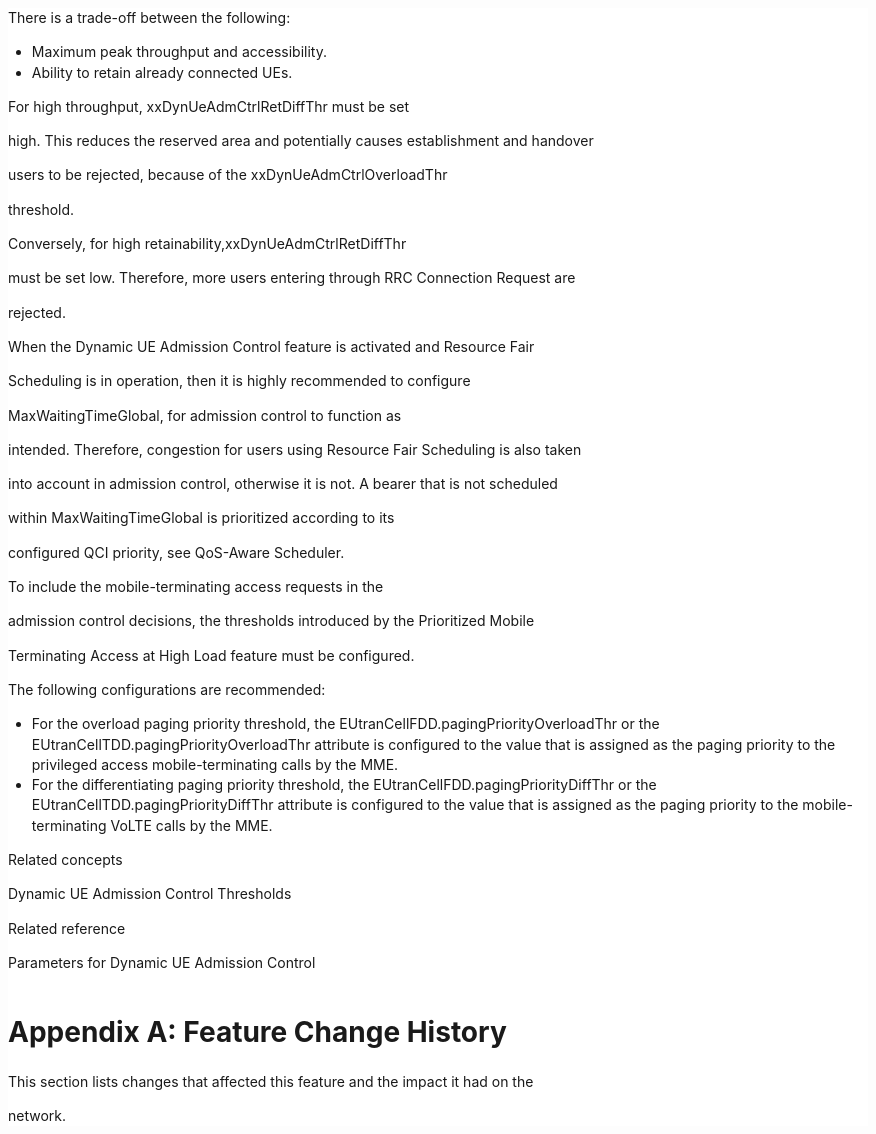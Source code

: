 There is a trade-off between the following:

- Maximum peak throughput and accessibility.
- Ability to retain already connected UEs.

For high throughput, xxDynUeAdmCtrlRetDiffThr must be set

high. This reduces the reserved area and potentially causes establishment and handover

users to be rejected, because of the xxDynUeAdmCtrlOverloadThr

threshold.

Conversely, for high retainability,xxDynUeAdmCtrlRetDiffThr

must be set low. Therefore, more users entering through RRC Connection Request are

rejected.

When the Dynamic UE Admission Control feature is activated and Resource Fair

Scheduling is in operation, then it is highly recommended to configure

MaxWaitingTimeGlobal, for admission control to function as

intended. Therefore, congestion for users using Resource Fair Scheduling is also taken

into account in admission control, otherwise it is not. A bearer that is not scheduled

within MaxWaitingTimeGlobal is prioritized according to its

configured QCI priority, see QoS-Aware Scheduler.

To include the mobile-terminating access requests in the

admission control decisions, the thresholds introduced by the Prioritized Mobile

Terminating Access at High Load feature must be configured.

The following configurations are recommended:

- For the overload paging priority threshold, the EUtranCellFDD.pagingPriorityOverloadThr or the EUtranCellTDD.pagingPriorityOverloadThr attribute is configured to the value that is assigned as the paging priority to the privileged access mobile-terminating calls by the MME.
- For the differentiating paging priority threshold, the EUtranCellFDD.pagingPriorityDiffThr or the EUtranCellTDD.pagingPriorityDiffThr attribute is configured to the value that is assigned as the paging priority to the mobile-terminating VoLTE calls by the MME.

Related concepts

Dynamic UE Admission Control Thresholds

Related reference

Parameters for Dynamic UE Admission Control

# Appendix A: Feature Change History

This section lists changes that affected this feature and the impact it had on the

network.
